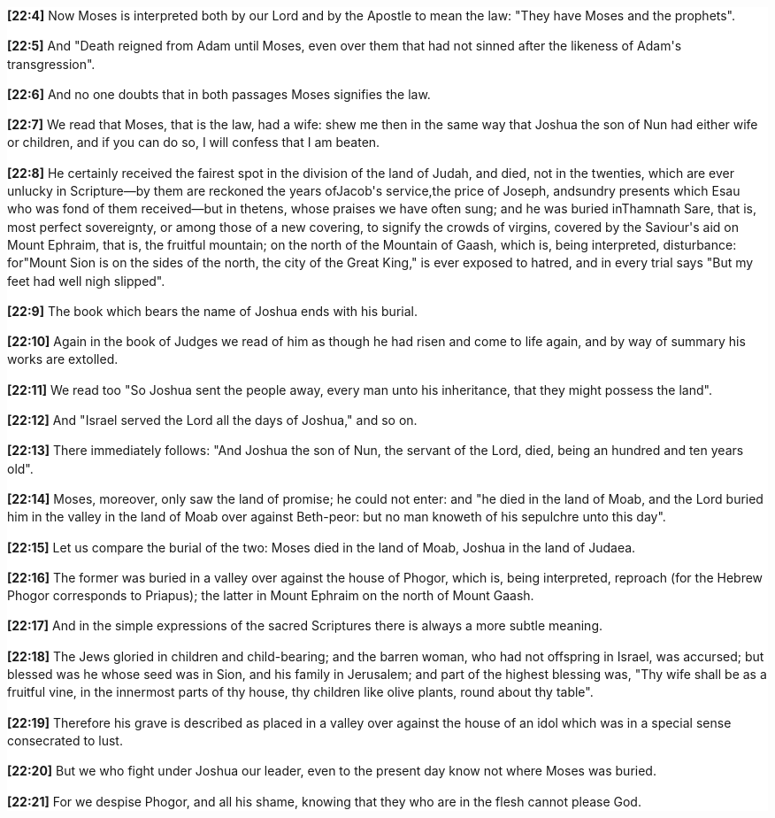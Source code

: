 **[22:4]** Now Moses is interpreted both by our Lord and by the Apostle to mean the law: "They have Moses and the prophets".

**[22:5]** And "Death reigned from Adam until Moses, even over them that had not sinned after the likeness of Adam's transgression".

**[22:6]** And no one doubts that in both passages Moses signifies the law.

**[22:7]** We read that Moses, that is the law, had a wife: shew me then in the same way that Joshua the son of Nun had either wife or children, and if you can do so, I will confess that I am beaten.

**[22:8]** He certainly received the fairest spot in the division of the land of Judah, and died, not in the twenties, which are ever unlucky in Scripture—by them are reckoned the years ofJacob's service,the price of Joseph, andsundry presents which Esau who was fond of them received—but in thetens, whose praises we have often sung; and he was buried inThamnath Sare, that is, most perfect sovereignty, or among those of a new covering, to signify the crowds of virgins, covered by the Saviour's aid on Mount Ephraim, that is, the fruitful mountain; on the north of the Mountain of Gaash, which is, being interpreted, disturbance: for"Mount Sion is on the sides of the north, the city of the Great King," is ever exposed to hatred, and in every trial says "But my feet had well nigh slipped".

**[22:9]** The book which bears the name of Joshua ends with his burial.

**[22:10]** Again in the book of Judges we read of him as though he had risen and come to life again, and by way of summary his works are extolled.

**[22:11]** We read too "So Joshua sent the people away, every man unto his inheritance, that they might possess the land".

**[22:12]** And "Israel served the Lord all the days of Joshua," and so on.

**[22:13]** There immediately follows: "And Joshua the son of Nun, the servant of the Lord, died, being an hundred and ten years old".

**[22:14]** Moses, moreover, only saw the land of promise; he could not enter: and "he died in the land of Moab, and the Lord buried him in the valley in the land of Moab over against Beth-peor: but no man knoweth of his sepulchre unto this day".

**[22:15]** Let us compare the burial of the two: Moses died in the land of Moab, Joshua in the land of Judaea.

**[22:16]** The former was buried in a valley over against the house of Phogor, which is, being interpreted, reproach (for the Hebrew Phogor corresponds to Priapus); the latter in Mount Ephraim on the north of Mount Gaash.

**[22:17]** And in the simple expressions of the sacred Scriptures there is always a more subtle meaning.

**[22:18]** The Jews gloried in children and child-bearing; and the barren woman, who had not offspring in Israel, was accursed; but blessed was he whose seed was in Sion, and his family in Jerusalem; and part of the highest blessing was, "Thy wife shall be as a fruitful vine, in the innermost parts of thy house, thy children like olive plants, round about thy table".

**[22:19]** Therefore his grave is described as placed in a valley over against the house of an idol which was in a special sense consecrated to lust.

**[22:20]** But we who fight under Joshua our leader, even to the present day know not where Moses was buried.

**[22:21]** For we despise Phogor, and all his shame, knowing that they who are in the flesh cannot please God.
